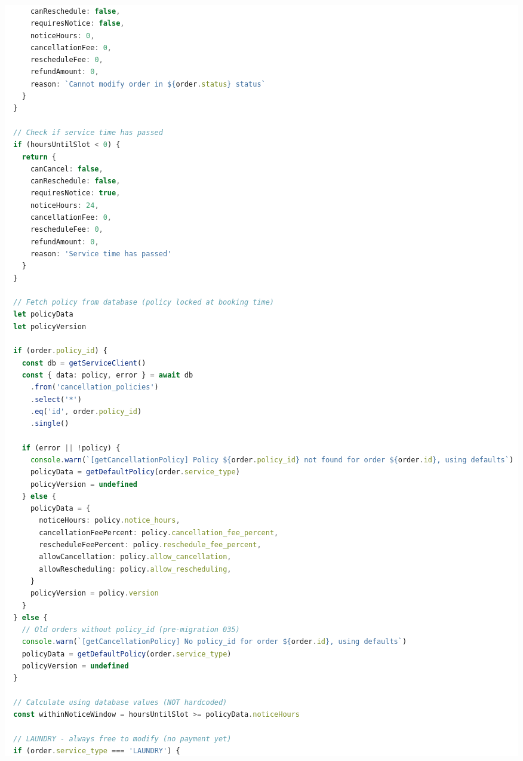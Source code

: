 ```typescript
      canReschedule: false,
      requiresNotice: false,
      noticeHours: 0,
      cancellationFee: 0,
      rescheduleFee: 0,
      refundAmount: 0,
      reason: `Cannot modify order in ${order.status} status`
    }
  }
  
  // Check if service time has passed
  if (hoursUntilSlot < 0) {
    return {
      canCancel: false,
      canReschedule: false,
      requiresNotice: true,
      noticeHours: 24,
      cancellationFee: 0,
      rescheduleFee: 0,
      refundAmount: 0,
      reason: 'Service time has passed'
    }
  }
  
  // Fetch policy from database (policy locked at booking time)
  let policyData
  let policyVersion
  
  if (order.policy_id) {
    const db = getServiceClient()
    const { data: policy, error } = await db
      .from('cancellation_policies')
      .select('*')
      .eq('id', order.policy_id)
      .single()
    
    if (error || !policy) {
      console.warn(`[getCancellationPolicy] Policy ${order.policy_id} not found for order ${order.id}, using defaults`)
      policyData = getDefaultPolicy(order.service_type)
      policyVersion = undefined
    } else {
      policyData = {
        noticeHours: policy.notice_hours,
        cancellationFeePercent: policy.cancellation_fee_percent,
        rescheduleFeePercent: policy.reschedule_fee_percent,
        allowCancellation: policy.allow_cancellation,
        allowRescheduling: policy.allow_rescheduling,
      }
      policyVersion = policy.version
    }
  } else {
    // Old orders without policy_id (pre-migration 035)
    console.warn(`[getCancellationPolicy] No policy_id for order ${order.id}, using defaults`)
    policyData = getDefaultPolicy(order.service_type)
    policyVersion = undefined
  }
  
  // Calculate using database values (NOT hardcoded)
  const withinNoticeWindow = hoursUntilSlot >= policyData.noticeHours
  
  // LAUNDRY - always free to modify (no payment yet)
  if (order.service_type === 'LAUNDRY') {
```